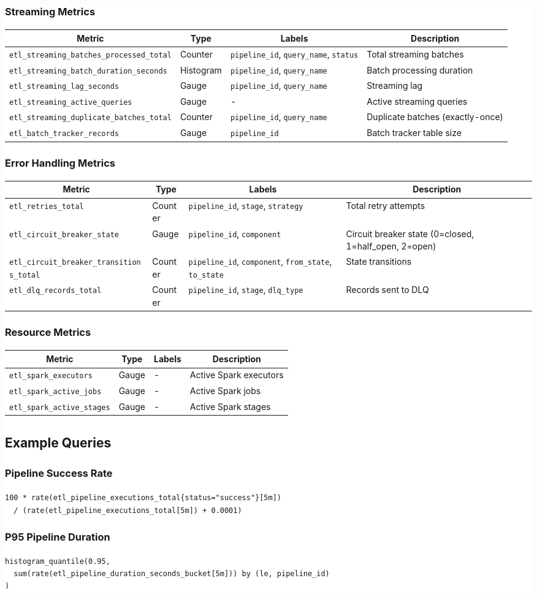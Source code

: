### Streaming Metrics

| Metric | Type | Labels | Description |
|--------|------|--------|-------------|
| `etl_streaming_batches_processed_total` | Counter | `pipeline_id`, `query_name`, `status` | Total streaming batches |
| `etl_streaming_batch_duration_seconds` | Histogram | `pipeline_id`, `query_name` | Batch processing duration |
| `etl_streaming_lag_seconds` | Gauge | `pipeline_id`, `query_name` | Streaming lag |
| `etl_streaming_active_queries` | Gauge | - | Active streaming queries |
| `etl_streaming_duplicate_batches_total` | Counter | `pipeline_id`, `query_name` | Duplicate batches (exactly-once) |
| `etl_batch_tracker_records` | Gauge | `pipeline_id` | Batch tracker table size |

### Error Handling Metrics

| Metric | Type | Labels | Description |
|--------|------|--------|-------------|
| `etl_retries_total` | Counter | `pipeline_id`, `stage`, `strategy` | Total retry attempts |
| `etl_circuit_breaker_state` | Gauge | `pipeline_id`, `component` | Circuit breaker state (0=closed, 1=half_open, 2=open) |
| `etl_circuit_breaker_transitions_total` | Counter | `pipeline_id`, `component`, `from_state`, `to_state` | State transitions |
| `etl_dlq_records_total` | Counter | `pipeline_id`, `stage`, `dlq_type` | Records sent to DLQ |

### Resource Metrics

| Metric | Type | Labels | Description |
|--------|------|--------|-------------|
| `etl_spark_executors` | Gauge | - | Active Spark executors |
| `etl_spark_active_jobs` | Gauge | - | Active Spark jobs |
| `etl_spark_active_stages` | Gauge | - | Active Spark stages |

## Example Queries

### Pipeline Success Rate

```promql
100 * rate(etl_pipeline_executions_total{status="success"}[5m])
  / (rate(etl_pipeline_executions_total[5m]) + 0.0001)
```

### P95 Pipeline Duration

```promql
histogram_quantile(0.95,
  sum(rate(etl_pipeline_duration_seconds_bucket[5m])) by (le, pipeline_id)
)
```
